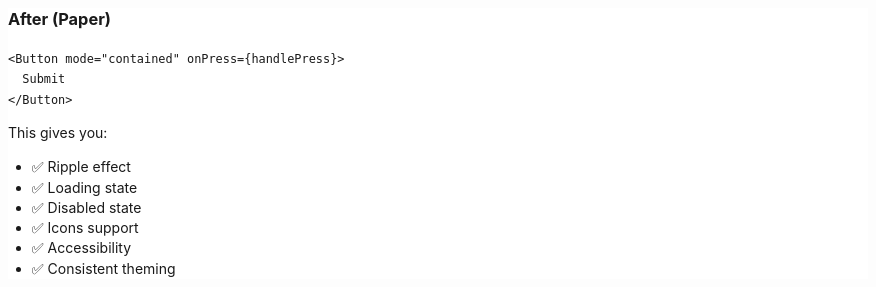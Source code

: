 ### After (Paper)
```tsx
<Button mode="contained" onPress={handlePress}>
  Submit
</Button>
```

This gives you:
- ✅ Ripple effect
- ✅ Loading state
- ✅ Disabled state
- ✅ Icons support
- ✅ Accessibility
- ✅ Consistent theming
